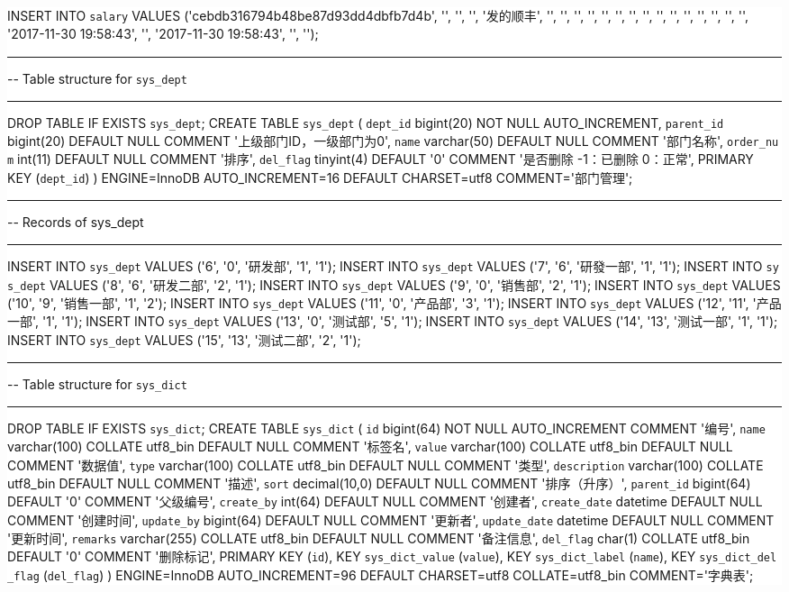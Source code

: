 INSERT INTO `salary` VALUES ('cebdb316794b48be87d93dd4dbfb7d4b', '', '', '', '发的顺丰', '', '', '', '', '', '', '', '', '', '', '', '', '', '', '', '2017-11-30 19:58:43', '', '2017-11-30 19:58:43', '', '');

-- ----------------------------
-- Table structure for `sys_dept`
-- ----------------------------
DROP TABLE IF EXISTS `sys_dept`;
CREATE TABLE `sys_dept` (
  `dept_id` bigint(20) NOT NULL AUTO_INCREMENT,
  `parent_id` bigint(20) DEFAULT NULL COMMENT '上级部门ID，一级部门为0',
  `name` varchar(50) DEFAULT NULL COMMENT '部门名称',
  `order_num` int(11) DEFAULT NULL COMMENT '排序',
  `del_flag` tinyint(4) DEFAULT '0' COMMENT '是否删除  -1：已删除  0：正常',
  PRIMARY KEY (`dept_id`)
) ENGINE=InnoDB AUTO_INCREMENT=16 DEFAULT CHARSET=utf8 COMMENT='部门管理';

-- ----------------------------
-- Records of sys_dept
-- ----------------------------
INSERT INTO `sys_dept` VALUES ('6', '0', '研发部', '1', '1');
INSERT INTO `sys_dept` VALUES ('7', '6', '研發一部', '1', '1');
INSERT INTO `sys_dept` VALUES ('8', '6', '研发二部', '2', '1');
INSERT INTO `sys_dept` VALUES ('9', '0', '销售部', '2', '1');
INSERT INTO `sys_dept` VALUES ('10', '9', '销售一部', '1', '2');
INSERT INTO `sys_dept` VALUES ('11', '0', '产品部', '3', '1');
INSERT INTO `sys_dept` VALUES ('12', '11', '产品一部', '1', '1');
INSERT INTO `sys_dept` VALUES ('13', '0', '测试部', '5', '1');
INSERT INTO `sys_dept` VALUES ('14', '13', '测试一部', '1', '1');
INSERT INTO `sys_dept` VALUES ('15', '13', '测试二部', '2', '1');

-- ----------------------------
-- Table structure for `sys_dict`
-- ----------------------------
DROP TABLE IF EXISTS `sys_dict`;
CREATE TABLE `sys_dict` (
  `id` bigint(64) NOT NULL AUTO_INCREMENT COMMENT '编号',
  `name` varchar(100) COLLATE utf8_bin DEFAULT NULL COMMENT '标签名',
  `value` varchar(100) COLLATE utf8_bin DEFAULT NULL COMMENT '数据值',
  `type` varchar(100) COLLATE utf8_bin DEFAULT NULL COMMENT '类型',
  `description` varchar(100) COLLATE utf8_bin DEFAULT NULL COMMENT '描述',
  `sort` decimal(10,0) DEFAULT NULL COMMENT '排序（升序）',
  `parent_id` bigint(64) DEFAULT '0' COMMENT '父级编号',
  `create_by` int(64) DEFAULT NULL COMMENT '创建者',
  `create_date` datetime DEFAULT NULL COMMENT '创建时间',
  `update_by` bigint(64) DEFAULT NULL COMMENT '更新者',
  `update_date` datetime DEFAULT NULL COMMENT '更新时间',
  `remarks` varchar(255) COLLATE utf8_bin DEFAULT NULL COMMENT '备注信息',
  `del_flag` char(1) COLLATE utf8_bin DEFAULT '0' COMMENT '删除标记',
  PRIMARY KEY (`id`),
  KEY `sys_dict_value` (`value`),
  KEY `sys_dict_label` (`name`),
  KEY `sys_dict_del_flag` (`del_flag`)
) ENGINE=InnoDB AUTO_INCREMENT=96 DEFAULT CHARSET=utf8 COLLATE=utf8_bin COMMENT='字典表';

